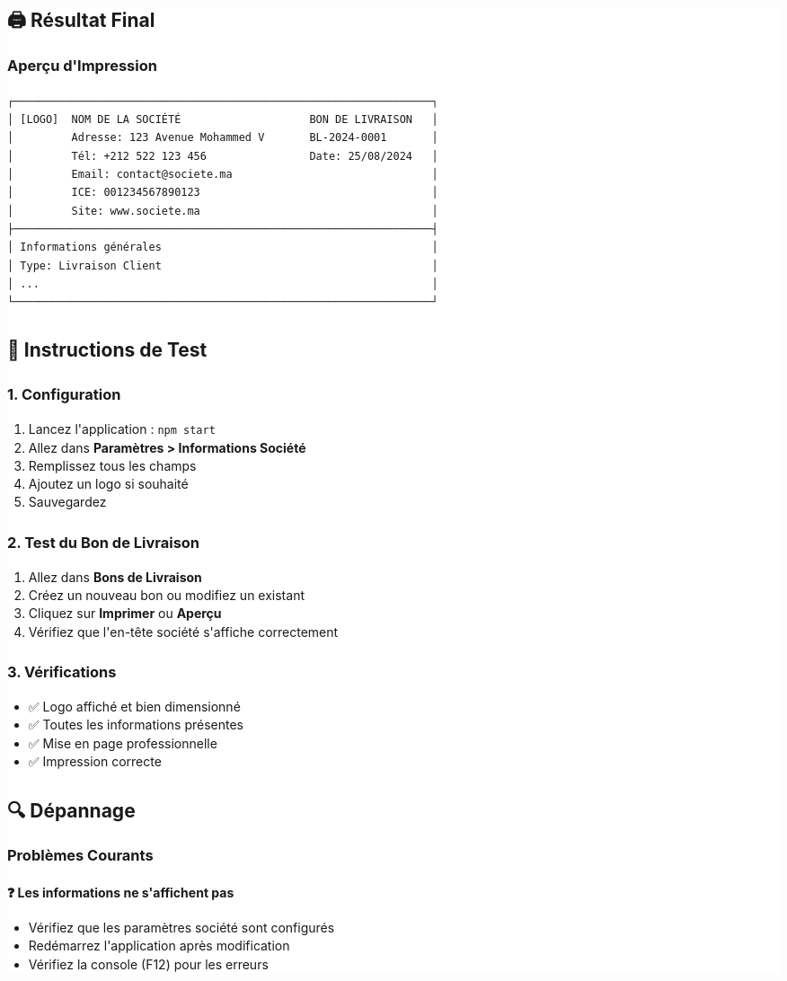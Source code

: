 ## 🖨️ **Résultat Final**

### **Aperçu d'Impression**
```
┌─────────────────────────────────────────────────────────────────┐
│ [LOGO]  NOM DE LA SOCIÉTÉ                    BON DE LIVRAISON   │
│         Adresse: 123 Avenue Mohammed V       BL-2024-0001       │
│         Tél: +212 522 123 456                Date: 25/08/2024   │
│         Email: contact@societe.ma                               │
│         ICE: 001234567890123                                    │
│         Site: www.societe.ma                                    │
├─────────────────────────────────────────────────────────────────┤
│ Informations générales                                          │
│ Type: Livraison Client                                          │
│ ...                                                             │
└─────────────────────────────────────────────────────────────────┘
```

## 🚀 **Instructions de Test**

### **1. Configuration**
1. Lancez l'application : `npm start`
2. Allez dans **Paramètres > Informations Société**
3. Remplissez tous les champs
4. Ajoutez un logo si souhaité
5. Sauvegardez

### **2. Test du Bon de Livraison**
1. Allez dans **Bons de Livraison**
2. Créez un nouveau bon ou modifiez un existant
3. Cliquez sur **Imprimer** ou **Aperçu**
4. Vérifiez que l'en-tête société s'affiche correctement

### **3. Vérifications**
- ✅ Logo affiché et bien dimensionné
- ✅ Toutes les informations présentes
- ✅ Mise en page professionnelle
- ✅ Impression correcte

## 🔍 **Dépannage**

### **Problèmes Courants**

#### **❓ Les informations ne s'affichent pas**
- Vérifiez que les paramètres société sont configurés
- Redémarrez l'application après modification
- Vérifiez la console (F12) pour les erreurs
